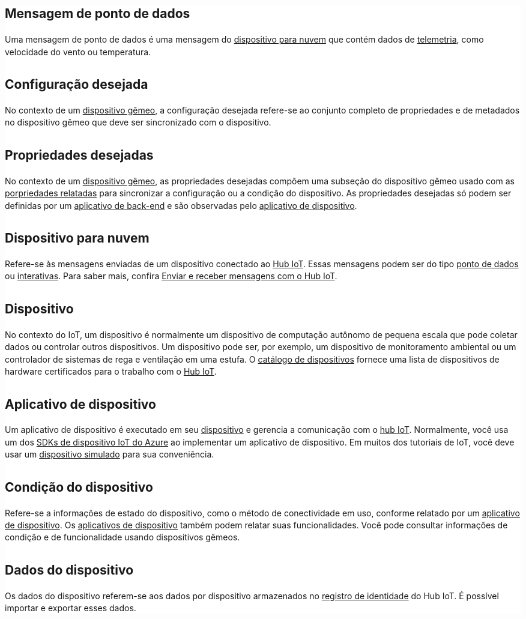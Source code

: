 ## <a name="data-point-message"></a>Mensagem de ponto de dados
Uma mensagem de ponto de dados é uma mensagem do [dispositivo para nuvem](#device-to-cloud) que contém dados de [telemetria](#telemetry), como velocidade do vento ou temperatura.

## <a name="desired-configuration"></a>Configuração desejada
No contexto de um [dispositivo gêmeo](iot-hub-devguide-device-twins.md), a configuração desejada refere-se ao conjunto completo de propriedades e de metadados no dispositivo gêmeo que deve ser sincronizado com o dispositivo.

## <a name="desired-properties"></a>Propriedades desejadas
No contexto de um [dispositivo gêmeo](iot-hub-devguide-device-twins.md), as propriedades desejadas compõem uma subseção do dispositivo gêmeo usado com as [porpriedades relatadas](#reported-properties) para sincronizar a configuração ou a condição do dispositivo. As propriedades desejadas só podem ser definidas por um [aplicativo de back-end](#back-end-app) e são observadas pelo [aplicativo de dispositivo](#device-app).

## <a name="device-to-cloud"></a>Dispositivo para nuvem
Refere-se às mensagens enviadas de um dispositivo conectado ao [Hub IoT](#iot-hub). Essas mensagens podem ser do tipo [ponto de dados](#data-point-message) ou [interativas](#interactive-message). Para saber mais, confira [Enviar e receber mensagens com o Hub IoT](iot-hub-devguide-messaging.md).

## <a name="device"></a>Dispositivo
No contexto do IoT, um dispositivo é normalmente um dispositivo de computação autônomo de pequena escala que pode coletar dados ou controlar outros dispositivos. Um dispositivo pode ser, por exemplo, um dispositivo de monitoramento ambiental ou um controlador de sistemas de rega e ventilação em uma estufa. O [catálogo de dispositivos](https://catalog.azureiotsuite.com/) fornece uma lista de dispositivos de hardware certificados para o trabalho com o [Hub IoT](#iot-hub).

## <a name="device-app"></a>Aplicativo de dispositivo
Um aplicativo de dispositivo é executado em seu [dispositivo](#device) e gerencia a comunicação com o [hub IoT](#iot-hub). Normalmente, você usa um dos [SDKs de dispositivo IoT do Azure](#azure-iot-device-sdks) ao implementar um aplicativo de dispositivo. Em muitos dos tutoriais de IoT, você deve usar um [dispositivo simulado](#simulated-device) para sua conveniência.

## <a name="device-condition"></a>Condição do dispositivo
Refere-se a informações de estado do dispositivo, como o método de conectividade em uso, conforme relatado por um [aplicativo de dispositivo](#device-app). Os [aplicativos de dispositivo](#device-app) também podem relatar suas funcionalidades. Você pode consultar informações de condição e de funcionalidade usando dispositivos gêmeos.

## <a name="device-data"></a>Dados do dispositivo
Os dados do dispositivo referem-se aos dados por dispositivo armazenados no [registro de identidade](#identity-registry) do Hub IoT. É possível importar e exportar esses dados.
